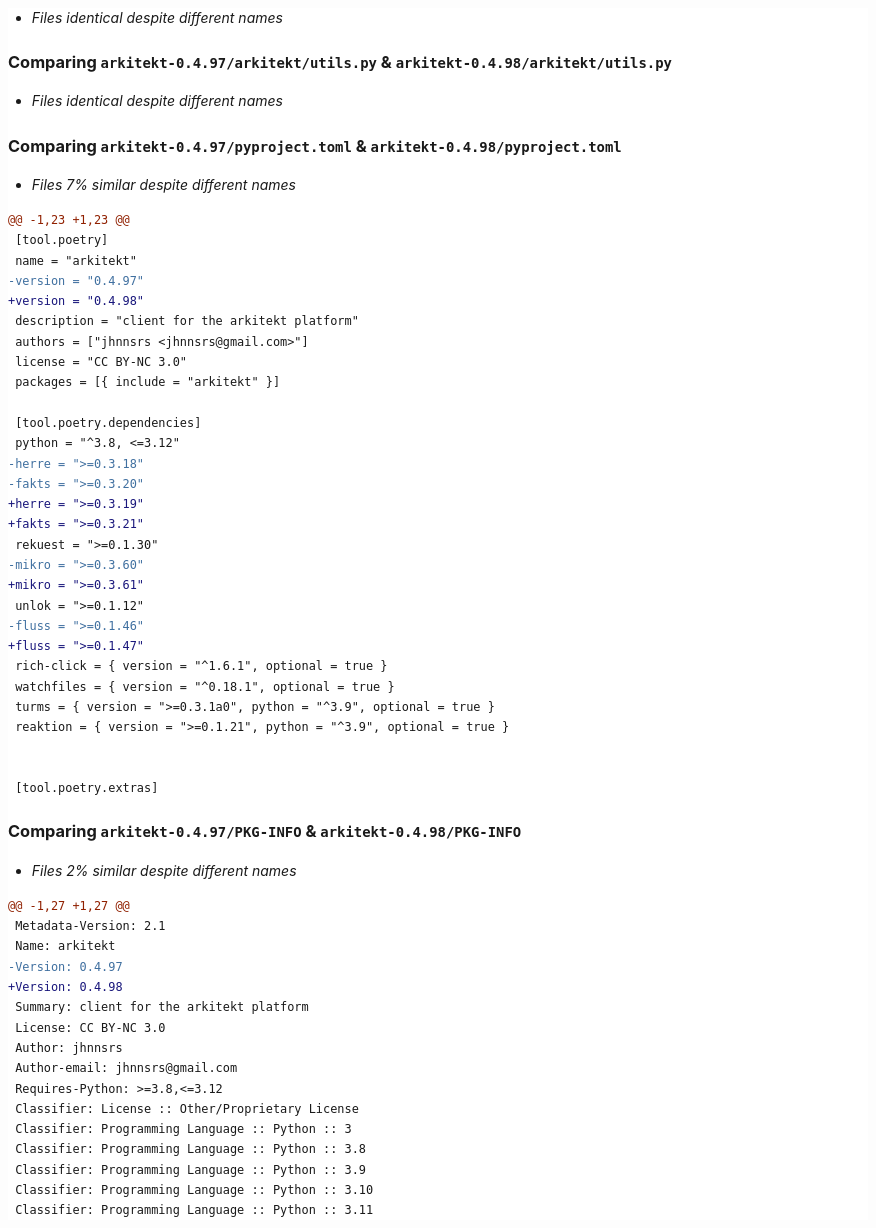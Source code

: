  * *Files identical despite different names*

### Comparing `arkitekt-0.4.97/arkitekt/utils.py` & `arkitekt-0.4.98/arkitekt/utils.py`

 * *Files identical despite different names*

### Comparing `arkitekt-0.4.97/pyproject.toml` & `arkitekt-0.4.98/pyproject.toml`

 * *Files 7% similar despite different names*

```diff
@@ -1,23 +1,23 @@
 [tool.poetry]
 name = "arkitekt"
-version = "0.4.97"
+version = "0.4.98"
 description = "client for the arkitekt platform"
 authors = ["jhnnsrs <jhnnsrs@gmail.com>"]
 license = "CC BY-NC 3.0"
 packages = [{ include = "arkitekt" }]
 
 [tool.poetry.dependencies]
 python = "^3.8, <=3.12"
-herre = ">=0.3.18"
-fakts = ">=0.3.20"
+herre = ">=0.3.19"
+fakts = ">=0.3.21"
 rekuest = ">=0.1.30"
-mikro = ">=0.3.60"
+mikro = ">=0.3.61"
 unlok = ">=0.1.12"
-fluss = ">=0.1.46"
+fluss = ">=0.1.47"
 rich-click = { version = "^1.6.1", optional = true }
 watchfiles = { version = "^0.18.1", optional = true }
 turms = { version = ">=0.3.1a0", python = "^3.9", optional = true }
 reaktion = { version = ">=0.1.21", python = "^3.9", optional = true }
 
 
 [tool.poetry.extras]
```

### Comparing `arkitekt-0.4.97/PKG-INFO` & `arkitekt-0.4.98/PKG-INFO`

 * *Files 2% similar despite different names*

```diff
@@ -1,27 +1,27 @@
 Metadata-Version: 2.1
 Name: arkitekt
-Version: 0.4.97
+Version: 0.4.98
 Summary: client for the arkitekt platform
 License: CC BY-NC 3.0
 Author: jhnnsrs
 Author-email: jhnnsrs@gmail.com
 Requires-Python: >=3.8,<=3.12
 Classifier: License :: Other/Proprietary License
 Classifier: Programming Language :: Python :: 3
 Classifier: Programming Language :: Python :: 3.8
 Classifier: Programming Language :: Python :: 3.9
 Classifier: Programming Language :: Python :: 3.10
 Classifier: Programming Language :: Python :: 3.11
```